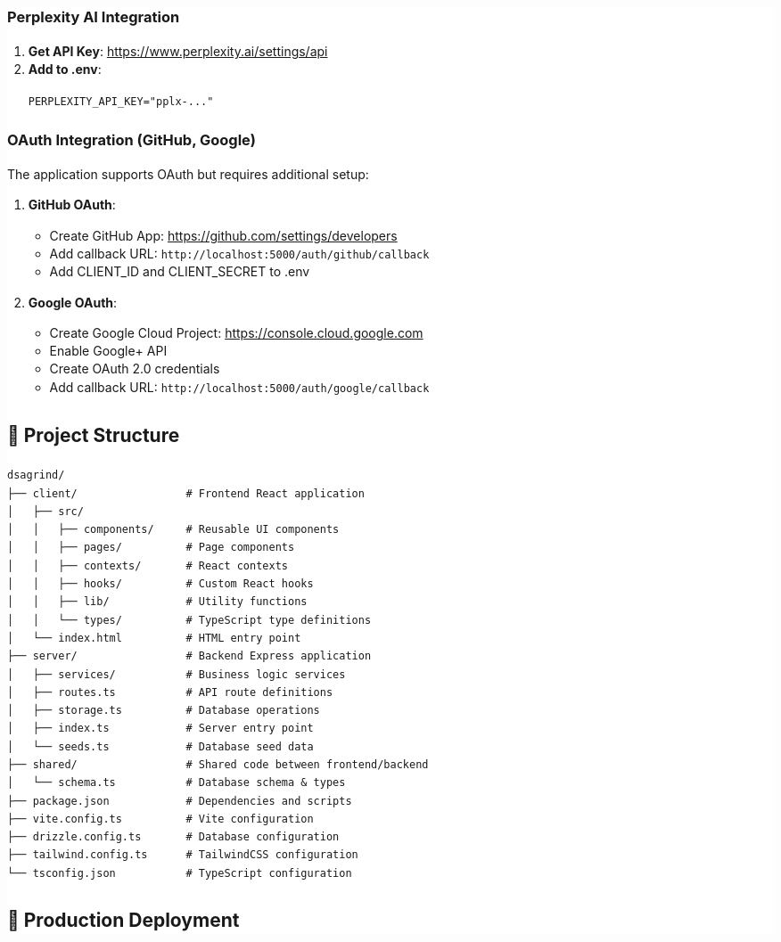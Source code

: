 ### Perplexity AI Integration

1. **Get API Key**: https://www.perplexity.ai/settings/api
2. **Add to .env**:
   ```env
   PERPLEXITY_API_KEY="pplx-..."
   ```

### OAuth Integration (GitHub, Google)

The application supports OAuth but requires additional setup:

1. **GitHub OAuth**:
   - Create GitHub App: https://github.com/settings/developers
   - Add callback URL: `http://localhost:5000/auth/github/callback`
   - Add CLIENT_ID and CLIENT_SECRET to .env

2. **Google OAuth**:
   - Create Google Cloud Project: https://console.cloud.google.com
   - Enable Google+ API
   - Create OAuth 2.0 credentials
   - Add callback URL: `http://localhost:5000/auth/google/callback`

## 📁 Project Structure

```
dsagrind/
├── client/                 # Frontend React application
│   ├── src/
│   │   ├── components/     # Reusable UI components
│   │   ├── pages/          # Page components
│   │   ├── contexts/       # React contexts
│   │   ├── hooks/          # Custom React hooks
│   │   ├── lib/            # Utility functions
│   │   └── types/          # TypeScript type definitions
│   └── index.html          # HTML entry point
├── server/                 # Backend Express application
│   ├── services/           # Business logic services
│   ├── routes.ts           # API route definitions
│   ├── storage.ts          # Database operations
│   ├── index.ts            # Server entry point
│   └── seeds.ts            # Database seed data
├── shared/                 # Shared code between frontend/backend
│   └── schema.ts           # Database schema & types
├── package.json            # Dependencies and scripts
├── vite.config.ts          # Vite configuration
├── drizzle.config.ts       # Database configuration
├── tailwind.config.ts      # TailwindCSS configuration
└── tsconfig.json           # TypeScript configuration
```

## 🚀 Production Deployment
